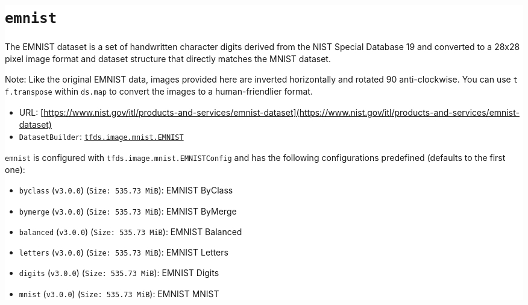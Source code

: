 <div itemscope itemtype="http://schema.org/Dataset">
  <div itemscope itemprop="includedInDataCatalog" itemtype="http://schema.org/DataCatalog">
    <meta itemprop="name" content="TensorFlow Datasets" />
  </div>

  <meta itemprop="name" content="emnist" />
  <meta itemprop="description" content="The EMNIST dataset is a set of handwritten character digits derived from the NIST Special Database 19 and converted to a 28x28 pixel image format and dataset structure that directly matches the MNIST dataset.&#10;&#10;Note: Like the original EMNIST data, images provided here are inverted horizontally and rotated 90 anti-clockwise. You can use `tf.transpose` within `ds.map` to convert the images to a human-friendlier format.&#10;&#10;To use this dataset:&#10;&#10;```python&#10;import tensorflow_datasets as tfds&#10;&#10;ds = tfds.load(&#x27;emnist&#x27;, split=&#x27;train&#x27;)&#10;for ex in ds.take(4):&#10;  print(ex)&#10;```&#10;&#10;See [the guide](https://www.tensorflow.org/datasets/overview) for more&#10;informations on [tensorflow_datasets](https://www.tensorflow.org/datasets).&#10;&#10;" />
  <meta itemprop="url" content="https://www.tensorflow.org/datasets/catalog/emnist" />
  <meta itemprop="sameAs" content="https://www.nist.gov/itl/products-and-services/emnist-dataset" />
  <meta itemprop="citation" content="@article{cohen_afshar_tapson_schaik_2017,&#10;    title={EMNIST: Extending MNIST to handwritten letters},&#10;    DOI={10.1109/ijcnn.2017.7966217},&#10;    journal={2017 International Joint Conference on Neural Networks (IJCNN)},&#10;    author={Cohen, Gregory and Afshar, Saeed and Tapson, Jonathan and Schaik, Andre Van},&#10;    year={2017}&#10;}&#10;" />
</div>

# `emnist`

The EMNIST dataset is a set of handwritten character digits derived from the
NIST Special Database 19 and converted to a 28x28 pixel image format and dataset
structure that directly matches the MNIST dataset.

Note: Like the original EMNIST data, images provided here are inverted
horizontally and rotated 90 anti-clockwise. You can use `tf.transpose` within
`ds.map` to convert the images to a human-friendlier format.

*   URL:
    [https://www.nist.gov/itl/products-and-services/emnist-dataset](https://www.nist.gov/itl/products-and-services/emnist-dataset)
*   `DatasetBuilder`:
    [`tfds.image.mnist.EMNIST`](https://github.com/tensorflow/datasets/tree/master/tensorflow_datasets/image/mnist.py)

`emnist` is configured with `tfds.image.mnist.EMNISTConfig` and has the
following configurations predefined (defaults to the first one):

*   `byclass` (`v3.0.0`) (`Size: 535.73 MiB`): EMNIST ByClass

*   `bymerge` (`v3.0.0`) (`Size: 535.73 MiB`): EMNIST ByMerge

*   `balanced` (`v3.0.0`) (`Size: 535.73 MiB`): EMNIST Balanced

*   `letters` (`v3.0.0`) (`Size: 535.73 MiB`): EMNIST Letters

*   `digits` (`v3.0.0`) (`Size: 535.73 MiB`): EMNIST Digits

*   `mnist` (`v3.0.0`) (`Size: 535.73 MiB`): EMNIST MNIST
